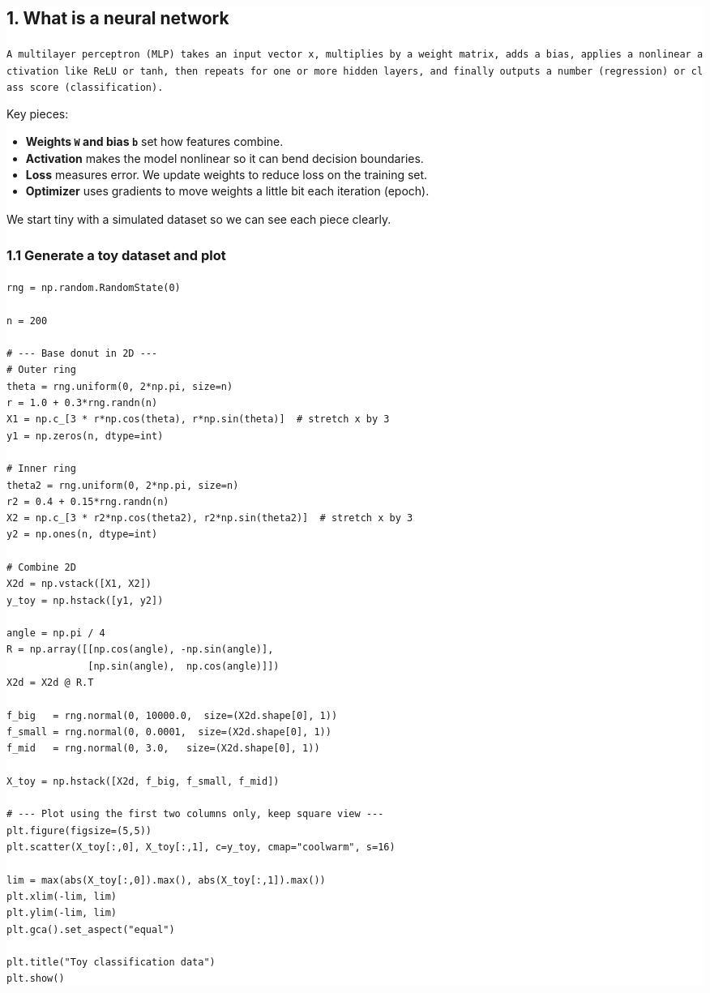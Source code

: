 
## 1. What is a neural network

```{admonition} Picture in words
A multilayer perceptron (MLP) takes an input vector x, multiplies by a weight matrix, adds a bias, applies a nonlinear activation like ReLU or tanh, then repeats for one or more hidden layers, and finally outputs a number (regression) or class score (classification).
```

Key pieces:

- **Weights `W` and bias `b`** set how features combine.
- **Activation** makes the model nonlinear so it can bend decision boundaries.
- **Loss** measures error. We update weights to reduce loss on the training set.
- **Optimizer** uses gradients to move weights a little bit each iteration (epoch).

We start tiny with a simulated dataset so we can see each piece clearly.

### 1.1 Generate a toy dataset and plot

```{code-cell} ipython3
rng = np.random.RandomState(0)

n = 200

# --- Base donut in 2D ---
# Outer ring
theta = rng.uniform(0, 2*np.pi, size=n)
r = 1.0 + 0.3*rng.randn(n)
X1 = np.c_[3 * r*np.cos(theta), r*np.sin(theta)]  # stretch x by 3
y1 = np.zeros(n, dtype=int)

# Inner ring
theta2 = rng.uniform(0, 2*np.pi, size=n)
r2 = 0.4 + 0.15*rng.randn(n)
X2 = np.c_[3 * r2*np.cos(theta2), r2*np.sin(theta2)]  # stretch x by 3
y2 = np.ones(n, dtype=int)

# Combine 2D
X2d = np.vstack([X1, X2])
y_toy = np.hstack([y1, y2])

angle = np.pi / 4
R = np.array([[np.cos(angle), -np.sin(angle)],
              [np.sin(angle),  np.cos(angle)]])
X2d = X2d @ R.T

f_big   = rng.normal(0, 10000.0,  size=(X2d.shape[0], 1))
f_small = rng.normal(0, 0.0001,  size=(X2d.shape[0], 1))
f_mid   = rng.normal(0, 3.0,   size=(X2d.shape[0], 1))

X_toy = np.hstack([X2d, f_big, f_small, f_mid])

# --- Plot using the first two columns only, keep square view ---
plt.figure(figsize=(5,5))
plt.scatter(X_toy[:,0], X_toy[:,1], c=y_toy, cmap="coolwarm", s=16)

lim = max(abs(X_toy[:,0]).max(), abs(X_toy[:,1]).max())
plt.xlim(-lim, lim)
plt.ylim(-lim, lim)
plt.gca().set_aspect("equal")

plt.title("Toy classification data")
plt.show()

```